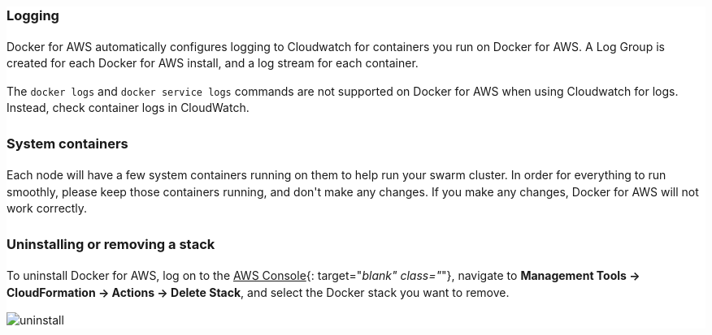 ### Logging

Docker for AWS automatically configures logging to Cloudwatch for containers you run on Docker for AWS. A Log Group is created for each Docker for AWS install, and a log stream for each container.

The `docker logs` and `docker service logs` commands are not supported on Docker for AWS when using Cloudwatch for logs. Instead, check container logs in CloudWatch.

### System containers

Each node will have a few system containers running on them to help run your swarm cluster. In order for everything to run smoothly, please keep those containers running, and don't make any changes. If you make any changes, Docker for AWS will not work correctly.

### Uninstalling or removing a stack

To uninstall Docker for AWS, log on to the [AWS Console](https://aws.amazon.com/){: target="*blank" class="*"}, navigate to **Management Tools -> CloudFormation -> Actions -> Delete Stack**, and select the Docker stack you want to remove.

![uninstall](img/aws-delete-stack.png)